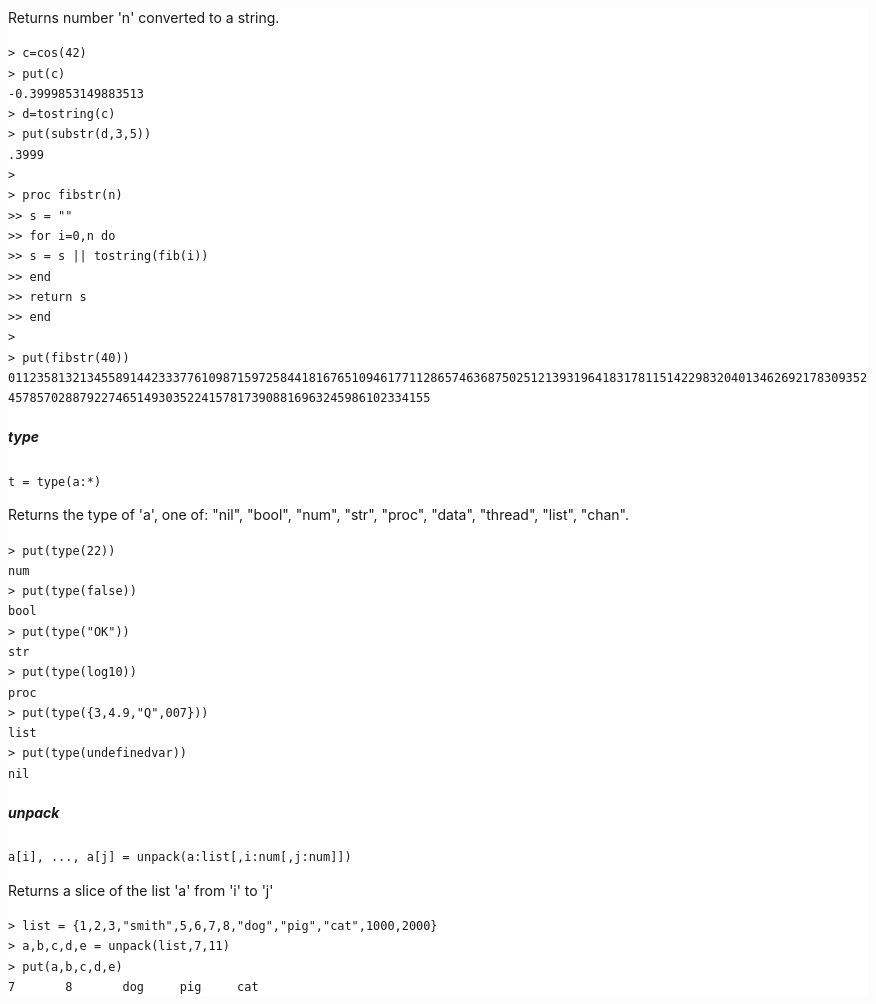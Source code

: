 Returns number 'n' converted to a string.
```
> c=cos(42)
> put(c)
-0.3999853149883513
> d=tostring(c)
> put(substr(d,3,5))
.3999
>
> proc fibstr(n)
>> s = ""
>> for i=0,n do
>> s = s || tostring(fib(i))
>> end
>> return s
>> end
>
> put(fibstr(40))
01123581321345589144233377610987159725844181676510946177112865746368750251213931964183178115142298320401346269217830935245785702887922746514930352241578173908816963245986102334155

```

##### type
```
t = type(a:*)
```

Returns the type of 'a', one of: "nil", "bool", "num", "str", "proc", 
"data", "thread", "list", "chan".
```
> put(type(22))
num
> put(type(false))
bool
> put(type("OK"))
str
> put(type(log10))
proc
> put(type({3,4.9,"Q",007}))
list
> put(type(undefinedvar))
nil

```

##### unpack
```
a[i], ..., a[j] = unpack(a:list[,i:num[,j:num]])
```

Returns a slice of the list 'a' from 'i' to 'j'
```
> list = {1,2,3,"smith",5,6,7,8,"dog","pig","cat",1000,2000}
> a,b,c,d,e = unpack(list,7,11)
> put(a,b,c,d,e)
7       8       dog     pig     cat
```
